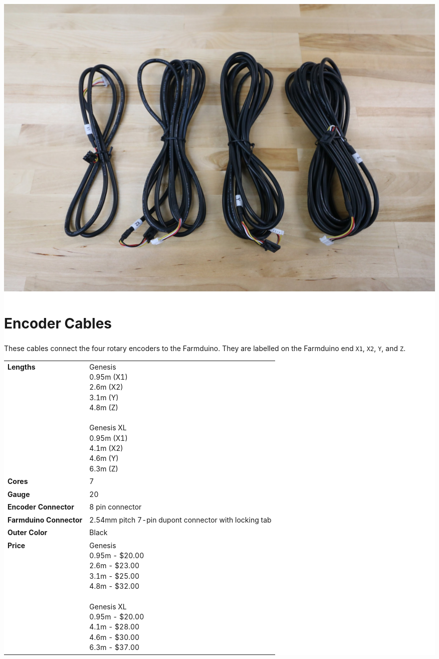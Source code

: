 

![v1.3-Motor-Cables.jpg](_images/v1.3-Motor-Cables.jpg)

# Encoder Cables
These cables connect the four rotary encoders to the Farmduino. They are labelled on the Farmduino end `X1`, `X2`, `Y`, and `Z`.

|                              |                              |
|------------------------------|------------------------------|
|**Lengths**                   |Genesis<br>0.95m (X1)<br>2.6m (X2)<br>3.1m (Y)<br>4.8m (Z)<br><br>Genesis XL<br>0.95m (X1)<br>4.1m (X2)<br>4.6m (Y)<br>6.3m (Z)
|**Cores**                     |7
|**Gauge**                     |20
|**Encoder Connector**         |8 pin connector
|**Farmduino Connector**       |2.54mm pitch 7-pin dupont connector with locking tab
|**Outer Color**               |Black
|**Price**                     |Genesis<br>0.95m - $20.00<br>2.6m - $23.00<br>3.1m - $25.00<br>4.8m - $32.00<br><br>Genesis XL<br>0.95m - $20.00<br>4.1m - $28.00<br>4.6m - $30.00<br>6.3m - $37.00
